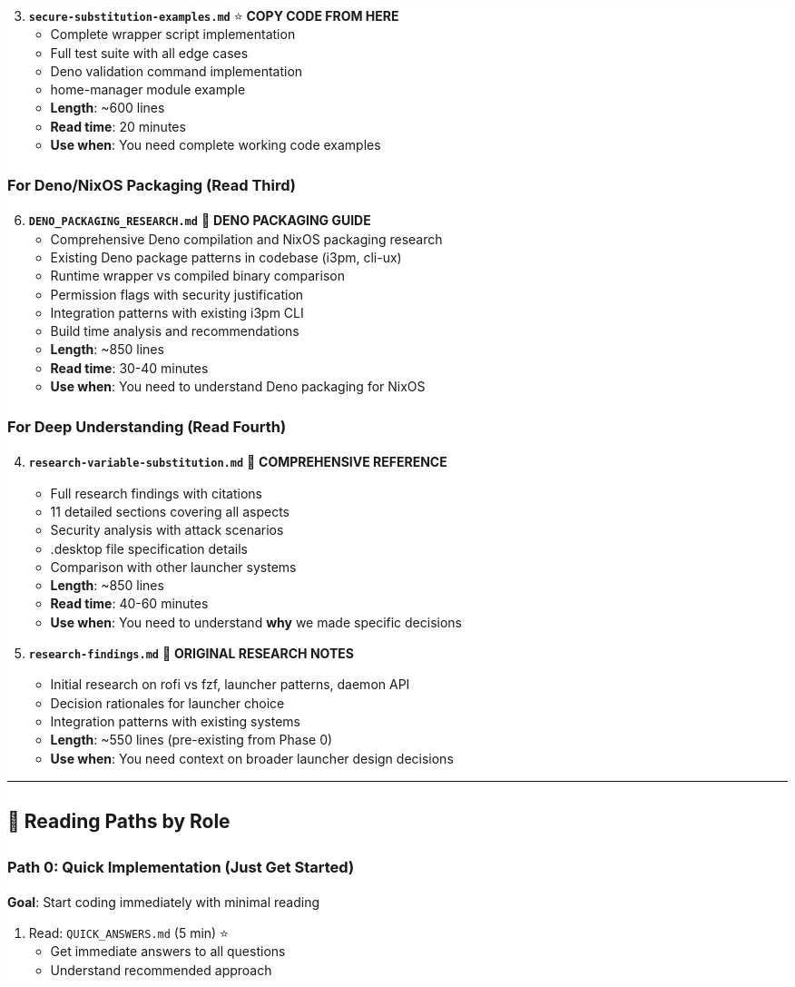 3. **`secure-substitution-examples.md`** ⭐ **COPY CODE FROM HERE**
   - Complete wrapper script implementation
   - Full test suite with all edge cases
   - Deno validation command implementation
   - home-manager module example
   - **Length**: ~600 lines
   - **Read time**: 20 minutes
   - **Use when**: You need complete working code examples

### For Deno/NixOS Packaging (Read Third)

6. **`DENO_PACKAGING_RESEARCH.md`** 📖 **DENO PACKAGING GUIDE**
   - Comprehensive Deno compilation and NixOS packaging research
   - Existing Deno package patterns in codebase (i3pm, cli-ux)
   - Runtime wrapper vs compiled binary comparison
   - Permission flags with security justification
   - Integration patterns with existing i3pm CLI
   - Build time analysis and recommendations
   - **Length**: ~850 lines
   - **Read time**: 30-40 minutes
   - **Use when**: You need to understand Deno packaging for NixOS

### For Deep Understanding (Read Fourth)

4. **`research-variable-substitution.md`** 📖 **COMPREHENSIVE REFERENCE**
   - Full research findings with citations
   - 11 detailed sections covering all aspects
   - Security analysis with attack scenarios
   - .desktop file specification details
   - Comparison with other launcher systems
   - **Length**: ~850 lines
   - **Read time**: 40-60 minutes
   - **Use when**: You need to understand **why** we made specific decisions

5. **`research-findings.md`** 📖 **ORIGINAL RESEARCH NOTES**
   - Initial research on rofi vs fzf, launcher patterns, daemon API
   - Decision rationales for launcher choice
   - Integration patterns with existing systems
   - **Length**: ~550 lines (pre-existing from Phase 0)
   - **Use when**: You need context on broader launcher design decisions

---

## 🎯 Reading Paths by Role

### Path 0: Quick Implementation (Just Get Started)

**Goal**: Start coding immediately with minimal reading

1. Read: `QUICK_ANSWERS.md` (5 min) ⭐
   - Get immediate answers to all questions
   - Understand recommended approach
